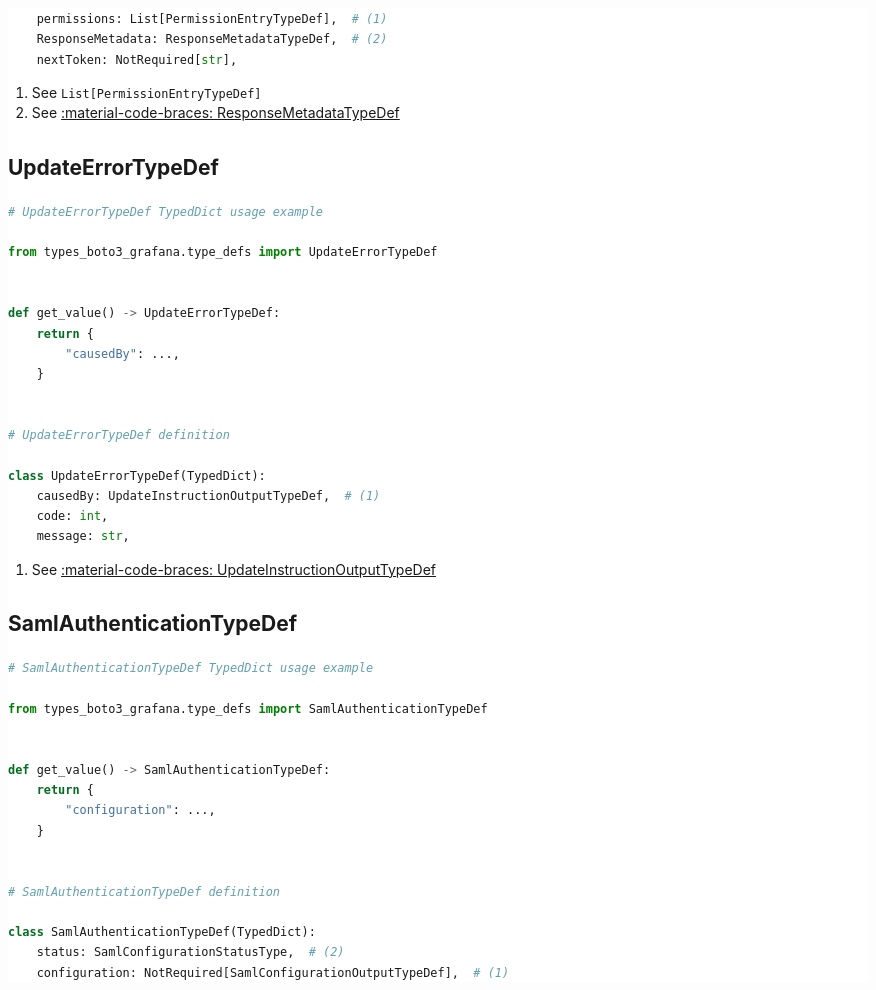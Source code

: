```python
    permissions: List[PermissionEntryTypeDef],  # (1)
    ResponseMetadata: ResponseMetadataTypeDef,  # (2)
    nextToken: NotRequired[str],
```

1. See `List[PermissionEntryTypeDef]`
2. See [:material-code-braces: ResponseMetadataTypeDef](./type_defs.md#responsemetadatatypedef)

## UpdateErrorTypeDef

```python
# UpdateErrorTypeDef TypedDict usage example

from types_boto3_grafana.type_defs import UpdateErrorTypeDef


def get_value() -> UpdateErrorTypeDef:
    return {
        "causedBy": ...,
    }


# UpdateErrorTypeDef definition

class UpdateErrorTypeDef(TypedDict):
    causedBy: UpdateInstructionOutputTypeDef,  # (1)
    code: int,
    message: str,
```

1. See [:material-code-braces: UpdateInstructionOutputTypeDef](./type_defs.md#updateinstructionoutputtypedef)

## SamlAuthenticationTypeDef

```python
# SamlAuthenticationTypeDef TypedDict usage example

from types_boto3_grafana.type_defs import SamlAuthenticationTypeDef


def get_value() -> SamlAuthenticationTypeDef:
    return {
        "configuration": ...,
    }


# SamlAuthenticationTypeDef definition

class SamlAuthenticationTypeDef(TypedDict):
    status: SamlConfigurationStatusType,  # (2)
    configuration: NotRequired[SamlConfigurationOutputTypeDef],  # (1)
```
